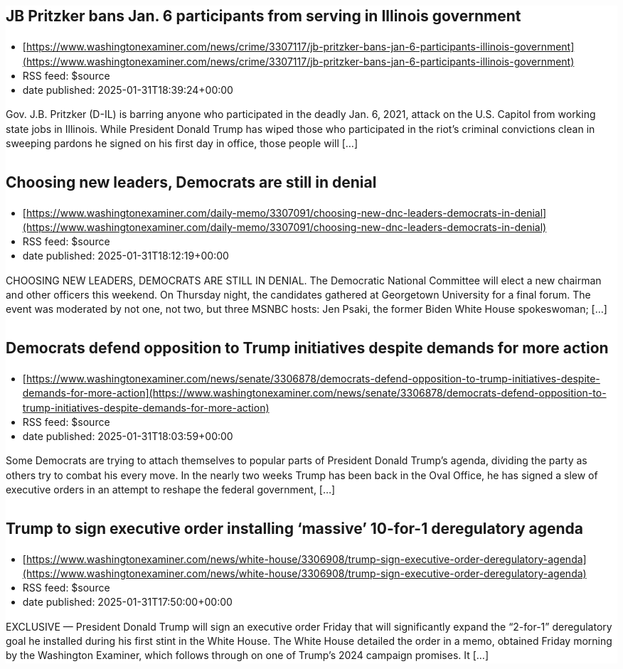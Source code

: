 ## JB Pritzker bans Jan. 6 participants from serving in Illinois government
 - [https://www.washingtonexaminer.com/news/crime/3307117/jb-pritzker-bans-jan-6-participants-illinois-government](https://www.washingtonexaminer.com/news/crime/3307117/jb-pritzker-bans-jan-6-participants-illinois-government)
 - RSS feed: $source
 - date published: 2025-01-31T18:39:24+00:00

Gov. J.B. Pritzker (D-IL) is barring anyone who participated in the deadly Jan. 6, 2021, attack on the U.S. Capitol from working state jobs in Illinois. While President Donald Trump has wiped those who participated in the riot&#8217;s criminal convictions clean in sweeping pardons he signed on his first day in office, those people will [&#8230;]

## Choosing new leaders, Democrats are still in denial
 - [https://www.washingtonexaminer.com/daily-memo/3307091/choosing-new-dnc-leaders-democrats-in-denial](https://www.washingtonexaminer.com/daily-memo/3307091/choosing-new-dnc-leaders-democrats-in-denial)
 - RSS feed: $source
 - date published: 2025-01-31T18:12:19+00:00

CHOOSING NEW LEADERS, DEMOCRATS ARE STILL IN DENIAL. The Democratic National Committee will elect a new chairman and other officers this weekend. On Thursday night, the candidates gathered at Georgetown University for a final forum. The event was moderated by not one, not two, but three MSNBC hosts: Jen Psaki, the former Biden White House spokeswoman; [&#8230;]

## Democrats defend opposition to Trump initiatives despite demands for more action
 - [https://www.washingtonexaminer.com/news/senate/3306878/democrats-defend-opposition-to-trump-initiatives-despite-demands-for-more-action](https://www.washingtonexaminer.com/news/senate/3306878/democrats-defend-opposition-to-trump-initiatives-despite-demands-for-more-action)
 - RSS feed: $source
 - date published: 2025-01-31T18:03:59+00:00

Some Democrats are trying to attach themselves to popular parts of President Donald Trump&#8217;s agenda, dividing the party as others try to combat his every move. In the nearly two weeks Trump has been back in the Oval Office, he has signed a slew of executive orders in an attempt to reshape the federal government, [&#8230;]

## Trump to sign executive order installing ‘massive’ 10-for-1 deregulatory agenda
 - [https://www.washingtonexaminer.com/news/white-house/3306908/trump-sign-executive-order-deregulatory-agenda](https://www.washingtonexaminer.com/news/white-house/3306908/trump-sign-executive-order-deregulatory-agenda)
 - RSS feed: $source
 - date published: 2025-01-31T17:50:00+00:00

EXCLUSIVE — President Donald Trump will sign an executive order Friday that will significantly expand the &#8220;2-for-1&#8221; deregulatory goal he installed during his first stint in the White House. The White House detailed the order in a memo, obtained Friday morning by the Washington Examiner, which follows through on one of Trump&#8217;s 2024 campaign promises. It [&#8230;]
